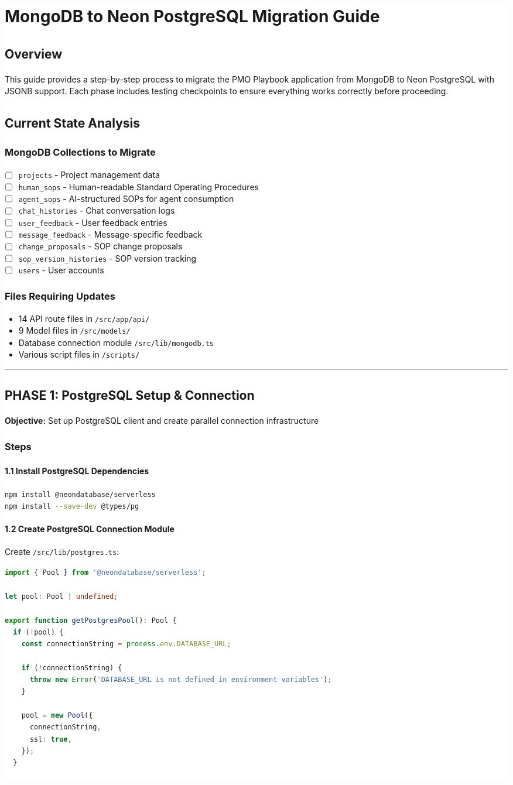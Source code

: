# MongoDB to Neon PostgreSQL Migration Guide

## Overview
This guide provides a step-by-step process to migrate the PMO Playbook application from MongoDB to Neon PostgreSQL with JSONB support. Each phase includes testing checkpoints to ensure everything works correctly before proceeding.

## Current State Analysis

### MongoDB Collections to Migrate
- [ ] `projects` - Project management data
- [ ] `human_sops` - Human-readable Standard Operating Procedures
- [ ] `agent_sops` - AI-structured SOPs for agent consumption
- [ ] `chat_histories` - Chat conversation logs
- [ ] `user_feedback` - User feedback entries
- [ ] `message_feedback` - Message-specific feedback
- [ ] `change_proposals` - SOP change proposals  
- [ ] `sop_version_histories` - SOP version tracking
- [ ] `users` - User accounts

### Files Requiring Updates
- 14 API route files in `/src/app/api/`
- 9 Model files in `/src/models/`
- Database connection module `/src/lib/mongodb.ts`
- Various script files in `/scripts/`

---

## PHASE 1: PostgreSQL Setup & Connection
**Objective:** Set up PostgreSQL client and create parallel connection infrastructure

### Steps

#### 1.1 Install PostgreSQL Dependencies
```bash
npm install @neondatabase/serverless
npm install --save-dev @types/pg
```

#### 1.2 Create PostgreSQL Connection Module
Create `/src/lib/postgres.ts`:

```typescript
import { Pool } from '@neondatabase/serverless';

let pool: Pool | undefined;

export function getPostgresPool(): Pool {
  if (!pool) {
    const connectionString = process.env.DATABASE_URL;
    
    if (!connectionString) {
      throw new Error('DATABASE_URL is not defined in environment variables');
    }
    
    pool = new Pool({
      connectionString,
      ssl: true,
    });
  }
  
```